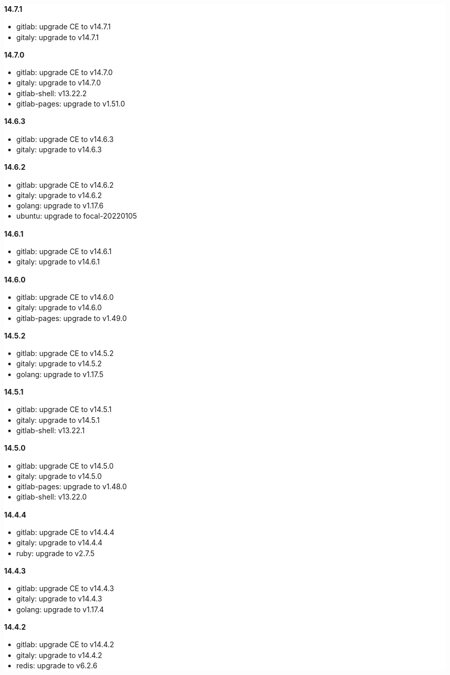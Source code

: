 **14.7.1**
- gitlab: upgrade CE to v14.7.1
- gitaly: upgrade to v14.7.1

**14.7.0**
- gitlab: upgrade CE to v14.7.0
- gitaly: upgrade to v14.7.0
- gitlab-shell: v13.22.2
- gitlab-pages: upgrade to v1.51.0

**14.6.3**
- gitlab: upgrade CE to v14.6.3
- gitaly: upgrade to v14.6.3

**14.6.2**
- gitlab: upgrade CE to v14.6.2
- gitaly: upgrade to v14.6.2
- golang: upgrade to v1.17.6
- ubuntu: upgrade to focal-20220105

**14.6.1**
- gitlab: upgrade CE to v14.6.1
- gitaly: upgrade to v14.6.1

**14.6.0**
- gitlab: upgrade CE to v14.6.0
- gitaly: upgrade to v14.6.0
- gitlab-pages: upgrade to v1.49.0

**14.5.2**
- gitlab: upgrade CE to v14.5.2
- gitaly: upgrade to v14.5.2
- golang: upgrade to v1.17.5

**14.5.1**
- gitlab: upgrade CE to v14.5.1
- gitaly: upgrade to v14.5.1
- gitlab-shell: v13.22.1

**14.5.0**
- gitlab: upgrade CE to v14.5.0
- gitaly: upgrade to v14.5.0
- gitlab-pages: upgrade to v1.48.0
- gitlab-shell: v13.22.0

**14.4.4**
- gitlab: upgrade CE to v14.4.4
- gitaly: upgrade to v14.4.4
- ruby: upgrade to v2.7.5

**14.4.3**
- gitlab: upgrade CE to v14.4.3
- gitaly: upgrade to v14.4.3
- golang: upgrade to v1.17.4

**14.4.2**
- gitlab: upgrade CE to v14.4.2
- gitaly: upgrade to v14.4.2
- redis: upgrade to v6.2.6
